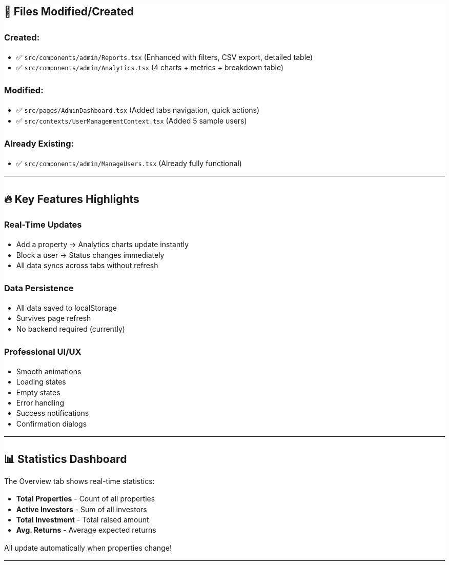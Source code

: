 
## 📁 Files Modified/Created

### Created:
- ✅ `src/components/admin/Reports.tsx` (Enhanced with filters, CSV export, detailed table)
- ✅ `src/components/admin/Analytics.tsx` (4 charts + metrics + breakdown table)

### Modified:
- ✅ `src/pages/AdminDashboard.tsx` (Added tabs navigation, quick actions)
- ✅ `src/contexts/UserManagementContext.tsx` (Added 5 sample users)

### Already Existing:
- ✅ `src/components/admin/ManageUsers.tsx` (Already fully functional)

---

## 🔥 Key Features Highlights

### Real-Time Updates
- Add a property → Analytics charts update instantly
- Block a user → Status changes immediately
- All data syncs across tabs without refresh

### Data Persistence
- All data saved to localStorage
- Survives page refresh
- No backend required (currently)

### Professional UI/UX
- Smooth animations
- Loading states
- Empty states
- Error handling
- Success notifications
- Confirmation dialogs

---

## 📊 Statistics Dashboard

The Overview tab shows real-time statistics:
- **Total Properties** - Count of all properties
- **Active Investors** - Sum of all investors
- **Total Investment** - Total raised amount
- **Avg. Returns** - Average expected returns

All update automatically when properties change!

---
